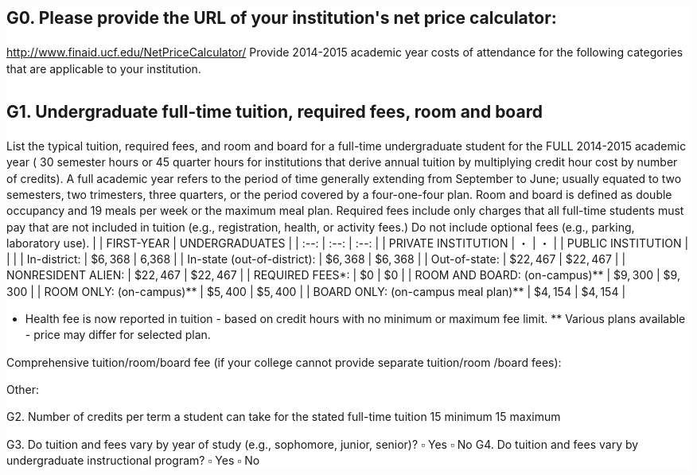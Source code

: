 ## G0. Please provide the URL of your institution's net price calculator:

http://www.finaid.ucf.edu/NetPriceCalculator/
Provide 2014-2015 academic year costs of attendance for the following categories that are applicable to your institution.

## G1. Undergraduate full-time tuition, required fees, room and board

List the typical tuition, required fees, and room and board for a full-time undergraduate student for the FULL 2014-2015 academic year ( 30 semester hours or 45 quarter hours for institutions that derive annual tuition by multiplying credit hour cost by number of credits). A full academic year refers to the period of time generally extending from September to June; usually equated to two semesters, two trimesters, three quarters, or the period covered by a four-one-four plan. Room and board is defined as double occupancy and 19 meals per week or the maximum meal plan. Required fees include only charges that all full-time students must pay that are not included in tuition (e.g., registration, health, or activity fees.) Do not include optional fees (e.g., parking, laboratory use).
|  | FIRST-YEAR | UNDERGRADUATES |
| :--: | :--: | :--: |
| PRIVATE INSTITUTION | ・ | ・ |
| PUBLIC INSTITUTION |  |  |
| In-district: | $\$ 6,368$ | 6,368 |
| In-state (out-of-district): | $\$ 6,368$ | $\$ 6,368$ |
| Out-of-state: | $\$ 22,467$ | $\$ 22,467$ |
| NONRESIDENT ALIEN: | $\$ 22,467$ | $\$ 22,467$ |
| REQUIRED FEES*: | $\$ 0$ | $\$ 0$ |
| ROOM AND BOARD: (on-campus)** | $\$ 9,300$ | $\$ 9,300$ |
| ROOM ONLY: (on-campus)** | $\$ 5,400$ | $\$ 5,400$ |
| BOARD ONLY: (on-campus meal plan)** | $\$ 4,154$ | $\$ 4,154$ |

* Health fee is now reported in tuition - based on credit hours with no minimum or maximum fee limit.
** Various plans available - price may differ for selected plan.

Comprehensive tuition/room/board fee (if your college cannot provide separate tuition/room /board fees): $\qquad$

Other: $\qquad$

G2. Number of credits per term a student can take for the stated full-time tuition 15 minimum 15 maximum

G3. Do tuition and fees vary by year of study (e.g., sophomore, junior, senior)? $\square$ Yes $\square$ No
G4. Do tuition and fees vary by undergraduate instructional program? $\square$ Yes $\square$ No
